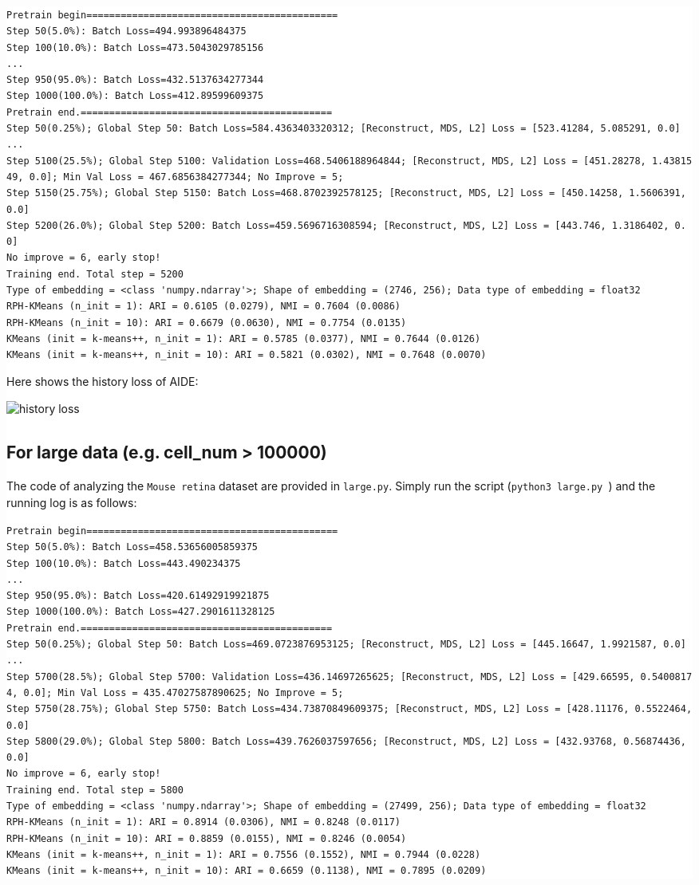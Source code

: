 ```
Pretrain begin============================================
Step 50(5.0%): Batch Loss=494.993896484375
Step 100(10.0%): Batch Loss=473.5043029785156
...
Step 950(95.0%): Batch Loss=432.5137634277344
Step 1000(100.0%): Batch Loss=412.89599609375
Pretrain end.============================================
Step 50(0.25%); Global Step 50: Batch Loss=584.4363403320312; [Reconstruct, MDS, L2] Loss = [523.41284, 5.085291, 0.0]
...
Step 5100(25.5%); Global Step 5100: Validation Loss=468.5406188964844; [Reconstruct, MDS, L2] Loss = [451.28278, 1.4381549, 0.0]; Min Val Loss = 467.6856384277344; No Improve = 5; 
Step 5150(25.75%); Global Step 5150: Batch Loss=468.8702392578125; [Reconstruct, MDS, L2] Loss = [450.14258, 1.5606391, 0.0]
Step 5200(26.0%); Global Step 5200: Batch Loss=459.5696716308594; [Reconstruct, MDS, L2] Loss = [443.746, 1.3186402, 0.0]
No improve = 6, early stop!
Training end. Total step = 5200
Type of embedding = <class 'numpy.ndarray'>; Shape of embedding = (2746, 256); Data type of embedding = float32
RPH-KMeans (n_init = 1): ARI = 0.6105 (0.0279), NMI = 0.7604 (0.0086)
RPH-KMeans (n_init = 10): ARI = 0.6679 (0.0630), NMI = 0.7754 (0.0135)
KMeans (init = k-means++, n_init = 1): ARI = 0.5785 (0.0377), NMI = 0.7644 (0.0126)
KMeans (init = k-means++, n_init = 10): ARI = 0.5821 (0.0302), NMI = 0.7648 (0.0070)
```

Here shows the history loss of AIDE:

![history loss](aide_for_bladder/loss.png)

## For large data (e.g. cell_num > 100000)
The code of analyzing the `Mouse retina` dataset are provided in `large.py`. Simply run the script (`python3 large.py `) and the running log is as follows:

```
Pretrain begin============================================
Step 50(5.0%): Batch Loss=458.53656005859375
Step 100(10.0%): Batch Loss=443.490234375
...
Step 950(95.0%): Batch Loss=420.61492919921875
Step 1000(100.0%): Batch Loss=427.2901611328125
Pretrain end.============================================
Step 50(0.25%); Global Step 50: Batch Loss=469.0723876953125; [Reconstruct, MDS, L2] Loss = [445.16647, 1.9921587, 0.0]
...
Step 5700(28.5%); Global Step 5700: Validation Loss=436.14697265625; [Reconstruct, MDS, L2] Loss = [429.66595, 0.54008174, 0.0]; Min Val Loss = 435.47027587890625; No Improve = 5; 
Step 5750(28.75%); Global Step 5750: Batch Loss=434.73870849609375; [Reconstruct, MDS, L2] Loss = [428.11176, 0.5522464, 0.0]
Step 5800(29.0%); Global Step 5800: Batch Loss=439.7626037597656; [Reconstruct, MDS, L2] Loss = [432.93768, 0.56874436, 0.0]
No improve = 6, early stop!
Training end. Total step = 5800
Type of embedding = <class 'numpy.ndarray'>; Shape of embedding = (27499, 256); Data type of embedding = float32
RPH-KMeans (n_init = 1): ARI = 0.8914 (0.0306), NMI = 0.8248 (0.0117)
RPH-KMeans (n_init = 10): ARI = 0.8859 (0.0155), NMI = 0.8246 (0.0054)
KMeans (init = k-means++, n_init = 1): ARI = 0.7556 (0.1552), NMI = 0.7944 (0.0228)
KMeans (init = k-means++, n_init = 10): ARI = 0.6659 (0.1138), NMI = 0.7895 (0.0209)
```

